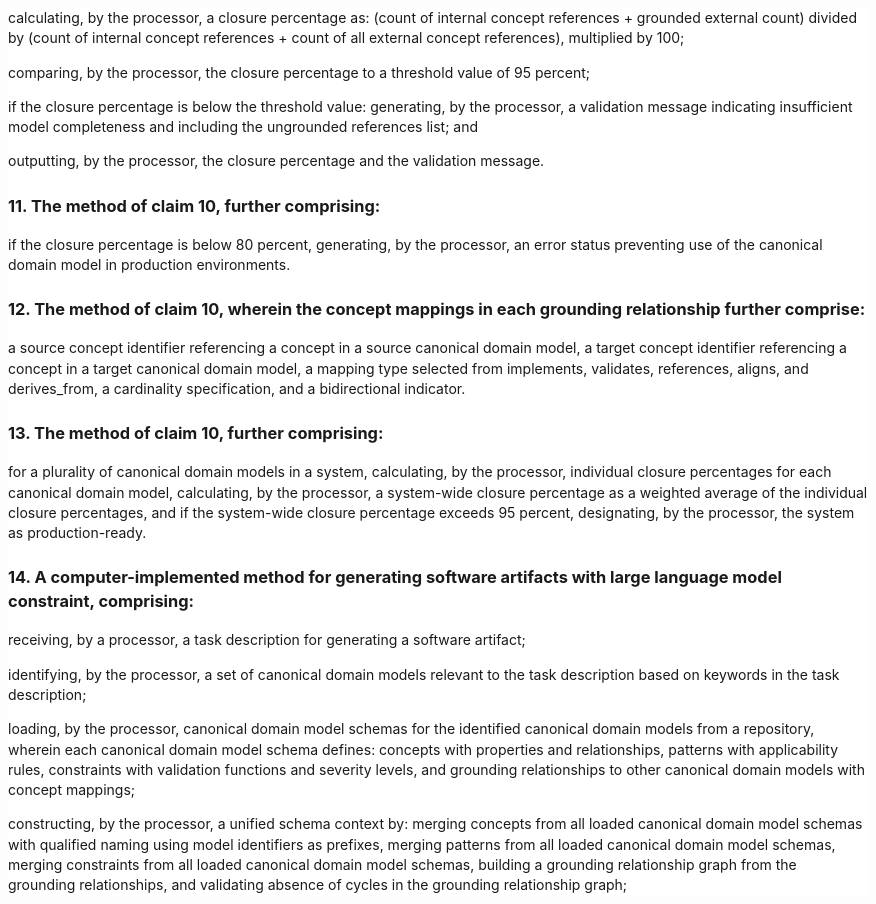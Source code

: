    calculating, by the processor, a closure percentage as:
     (count of internal concept references + grounded external count) divided by (count of internal concept references + count of all external concept references), multiplied by 100;

   comparing, by the processor, the closure percentage to a threshold value of 95 percent;

   if the closure percentage is below the threshold value:
     generating, by the processor, a validation message indicating insufficient model completeness and including the ungrounded references list; and

   outputting, by the processor, the closure percentage and the validation message.

### 11. The method of claim 10, further comprising:

   if the closure percentage is below 80 percent, generating, by the processor, an error status preventing use of the canonical domain model in production environments.

### 12. The method of claim 10, wherein the concept mappings in each grounding relationship further comprise:

   a source concept identifier referencing a concept in a source canonical domain model,
   a target concept identifier referencing a concept in a target canonical domain model,
   a mapping type selected from implements, validates, references, aligns, and derives_from,
   a cardinality specification, and
   a bidirectional indicator.

### 13. The method of claim 10, further comprising:

   for a plurality of canonical domain models in a system, calculating, by the processor, individual closure percentages for each canonical domain model,
   calculating, by the processor, a system-wide closure percentage as a weighted average of the individual closure percentages, and
   if the system-wide closure percentage exceeds 95 percent, designating, by the processor, the system as production-ready.

### 14. A computer-implemented method for generating software artifacts with large language model constraint, comprising:

   receiving, by a processor, a task description for generating a software artifact;

   identifying, by the processor, a set of canonical domain models relevant to the task description based on keywords in the task description;

   loading, by the processor, canonical domain model schemas for the identified canonical domain models from a repository, wherein each canonical domain model schema defines:
     concepts with properties and relationships,
     patterns with applicability rules,
     constraints with validation functions and severity levels, and
     grounding relationships to other canonical domain models with concept mappings;

   constructing, by the processor, a unified schema context by:
     merging concepts from all loaded canonical domain model schemas with qualified naming using model identifiers as prefixes,
     merging patterns from all loaded canonical domain model schemas,
     merging constraints from all loaded canonical domain model schemas,
     building a grounding relationship graph from the grounding relationships, and
     validating absence of cycles in the grounding relationship graph;
